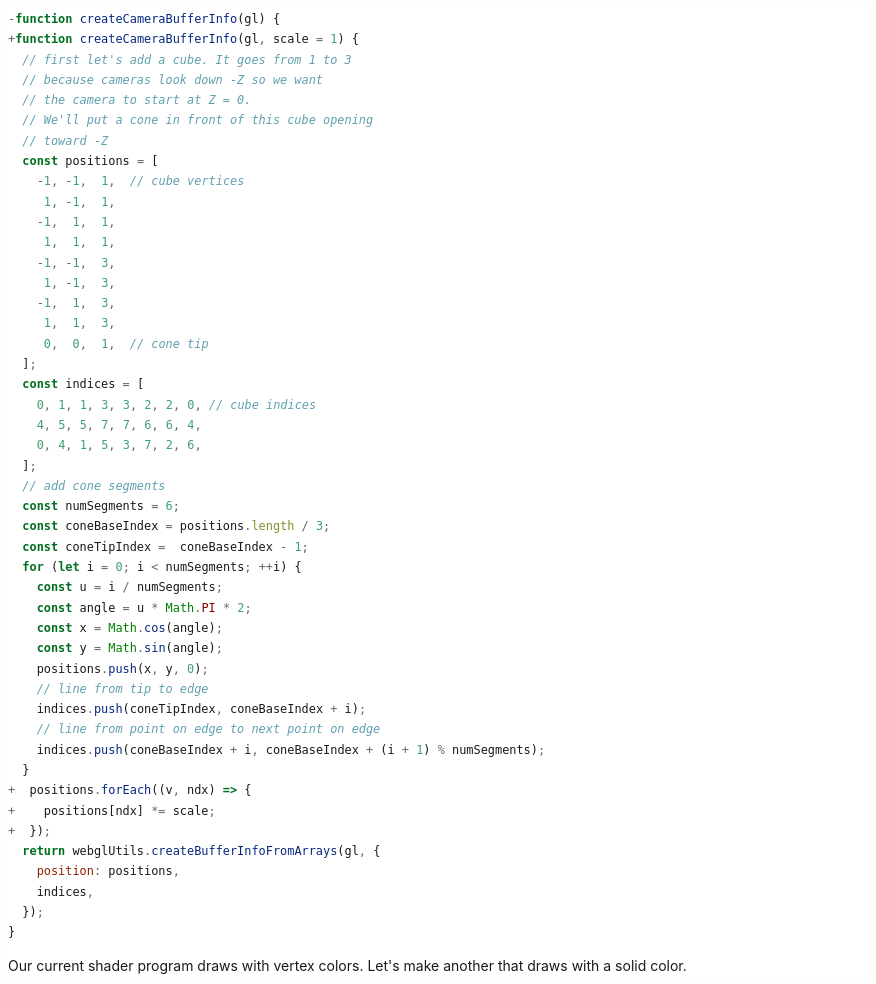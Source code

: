 ```js
-function createCameraBufferInfo(gl) {
+function createCameraBufferInfo(gl, scale = 1) {
  // first let's add a cube. It goes from 1 to 3
  // because cameras look down -Z so we want
  // the camera to start at Z = 0.
  // We'll put a cone in front of this cube opening
  // toward -Z
  const positions = [
    -1, -1,  1,  // cube vertices
     1, -1,  1,
    -1,  1,  1,
     1,  1,  1,
    -1, -1,  3,
     1, -1,  3,
    -1,  1,  3,
     1,  1,  3,
     0,  0,  1,  // cone tip
  ];
  const indices = [
    0, 1, 1, 3, 3, 2, 2, 0, // cube indices
    4, 5, 5, 7, 7, 6, 6, 4,
    0, 4, 1, 5, 3, 7, 2, 6,
  ];
  // add cone segments
  const numSegments = 6;
  const coneBaseIndex = positions.length / 3; 
  const coneTipIndex =  coneBaseIndex - 1;
  for (let i = 0; i < numSegments; ++i) {
    const u = i / numSegments;
    const angle = u * Math.PI * 2;
    const x = Math.cos(angle);
    const y = Math.sin(angle);
    positions.push(x, y, 0);
    // line from tip to edge
    indices.push(coneTipIndex, coneBaseIndex + i);
    // line from point on edge to next point on edge
    indices.push(coneBaseIndex + i, coneBaseIndex + (i + 1) % numSegments);
  }
+  positions.forEach((v, ndx) => {
+    positions[ndx] *= scale;
+  });
  return webglUtils.createBufferInfoFromArrays(gl, {
    position: positions,
    indices,
  });
}
```

Our current shader program draws with vertex colors.
Let's make another that draws with a solid color.
